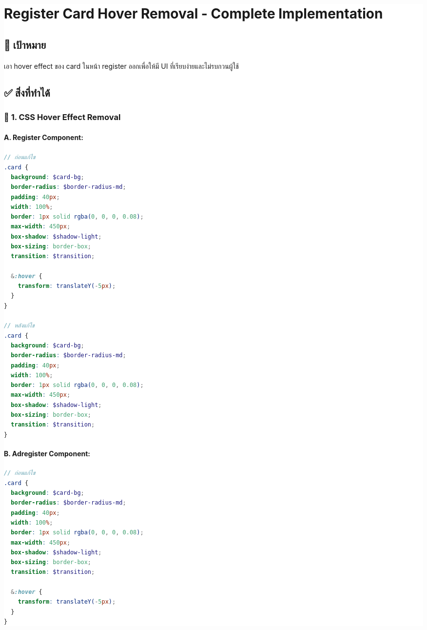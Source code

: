 # Register Card Hover Removal - Complete Implementation

## 🎯 **เป้าหมาย**
เอา hover effect ของ card ในหน้า register ออกเพื่อให้มี UI ที่เรียบง่ายและไม่รบกวนผู้ใช้

## ✅ **สิ่งที่ทำได้**

### 🔧 **1. CSS Hover Effect Removal**

#### **A. Register Component:**
```scss
// ก่อนแก้ไข
.card {
  background: $card-bg;
  border-radius: $border-radius-md;
  padding: 40px;
  width: 100%;
  border: 1px solid rgba(0, 0, 0, 0.08);
  max-width: 450px;
  box-shadow: $shadow-light;
  box-sizing: border-box;
  transition: $transition;

  &:hover {
    transform: translateY(-5px);
  }
}

// หลังแก้ไข
.card {
  background: $card-bg;
  border-radius: $border-radius-md;
  padding: 40px;
  width: 100%;
  border: 1px solid rgba(0, 0, 0, 0.08);
  max-width: 450px;
  box-shadow: $shadow-light;
  box-sizing: border-box;
  transition: $transition;
}
```

#### **B. Adregister Component:**
```scss
// ก่อนแก้ไข
.card {
  background: $card-bg;
  border-radius: $border-radius-md;
  padding: 40px;
  width: 100%;
  border: 1px solid rgba(0, 0, 0, 0.08);
  max-width: 450px;
  box-shadow: $shadow-light;
  box-sizing: border-box;
  transition: $transition;

  &:hover {
    transform: translateY(-5px);
  }
}

```